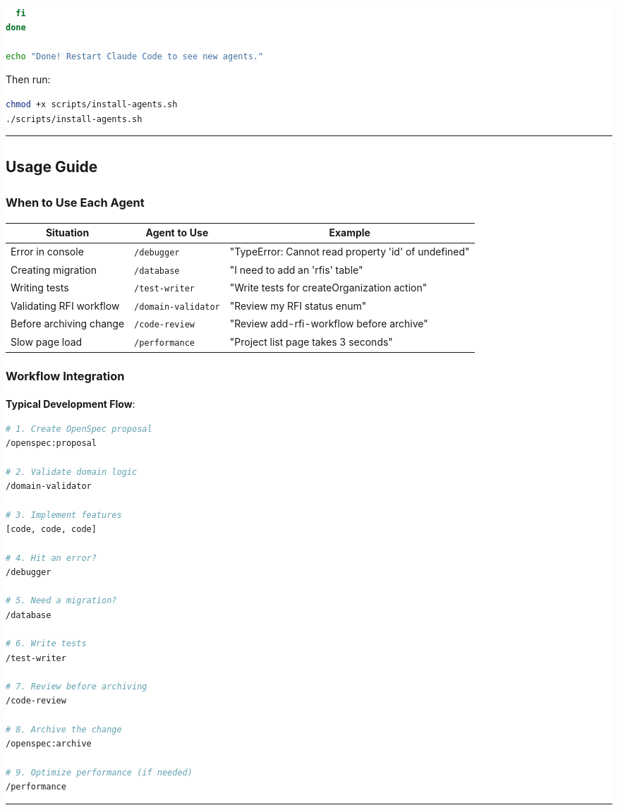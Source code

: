 ```bash
  fi
done

echo "Done! Restart Claude Code to see new agents."
```

Then run:
```bash
chmod +x scripts/install-agents.sh
./scripts/install-agents.sh
```

---

## Usage Guide

### When to Use Each Agent

| Situation | Agent to Use | Example |
|-----------|--------------|---------|
| Error in console | `/debugger` | "TypeError: Cannot read property 'id' of undefined" |
| Creating migration | `/database` | "I need to add an 'rfis' table" |
| Writing tests | `/test-writer` | "Write tests for createOrganization action" |
| Validating RFI workflow | `/domain-validator` | "Review my RFI status enum" |
| Before archiving change | `/code-review` | "Review add-rfi-workflow before archive" |
| Slow page load | `/performance` | "Project list page takes 3 seconds" |

### Workflow Integration

**Typical Development Flow**:

```bash
# 1. Create OpenSpec proposal
/openspec:proposal

# 2. Validate domain logic
/domain-validator

# 3. Implement features
[code, code, code]

# 4. Hit an error?
/debugger

# 5. Need a migration?
/database

# 6. Write tests
/test-writer

# 7. Review before archiving
/code-review

# 8. Archive the change
/openspec:archive

# 9. Optimize performance (if needed)
/performance
```

---